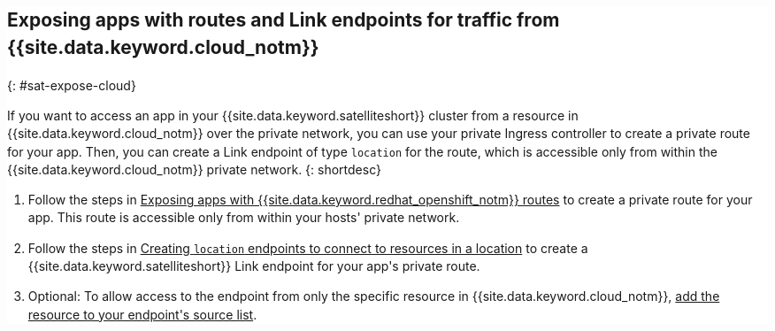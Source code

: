 

## Exposing apps with routes and Link endpoints for traffic from {{site.data.keyword.cloud_notm}}
{: #sat-expose-cloud}

If you want to access an app in your {{site.data.keyword.satelliteshort}} cluster from a resource in {{site.data.keyword.cloud_notm}} over the private network, you can use your private Ingress controller to create a private route for your app. Then, you can create a Link endpoint of type `location` for the route, which is accessible only from within the {{site.data.keyword.cloud_notm}} private network.
{: shortdesc}

1. Follow the steps in [Exposing apps with {{site.data.keyword.redhat_openshift_notm}} routes](#sat-expose-routes) to create a private route for your app. This route is accessible only from within your hosts' private network.

2. Follow the steps in [Creating `location` endpoints to connect to resources in a location](/docs/satellite?topic=satellite-link-cloud-create#link-location) to create a {{site.data.keyword.satelliteshort}} Link endpoint for your app's private route.

3. Optional: To allow access to the endpoint from only the specific resource in {{site.data.keyword.cloud_notm}}, [add the resource to your endpoint's source list](/docs/satellite?topic=satellite-link-cloud-create#link-sources).




